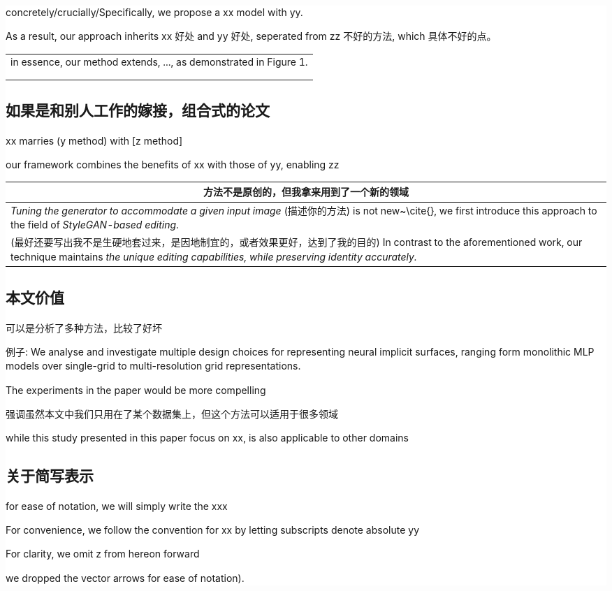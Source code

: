 

concretely/crucially/Specifically, we propose a xx model with yy.

As a result, our approach inherits xx 好处 and yy 好处, seperated from zz 不好的方法, which 具体不好的点。



|                                                              |
| ------------------------------------------------------------ |
| in essence, our method extends, ..., as demonstrated in Figure 1. |
|                                                              |
|                                                              |



## 如果是和别人工作的嫁接，组合式的论文 

xx marries (y method) with [z method]

our framework combines the benefits of xx with those of yy, enabling zz 



| 方法不是原创的，但我拿来用到了一个新的领域                   |
| ------------------------------------------------------------ |
| *Tuning the generator to accommodate a given input image* (描述你的方法) is not new~\cite{}, we first introduce this approach to the field of *StyleGAN-based editing*. |
| (最好还要写出我不是生硬地套过来，是因地制宜的，或者效果更好，达到了我的目的) In contrast to the aforementioned work, our technique maintains *the unique editing capabilities, while preserving identity accurately.* |





## 本文价值

可以是分析了多种方法，比较了好坏

例子: We analyse and investigate multiple design choices for representing neural implicit surfaces, ranging form monolithic MLP models over single-grid to multi-resolution grid representations.

The experiments in the paper would be more compelling



强调虽然本文中我们只用在了某个数据集上，但这个方法可以适用于很多领域

while this study presented in this paper focus on xx, is also applicable to other domains



## 关于简写表示

for ease of notation, we will simply write the xxx

For convenience, we follow the convention for xx by letting subscripts denote absolute yy

For clarity, we omit z from hereon forward

we dropped the vector arrows for ease of notation).
